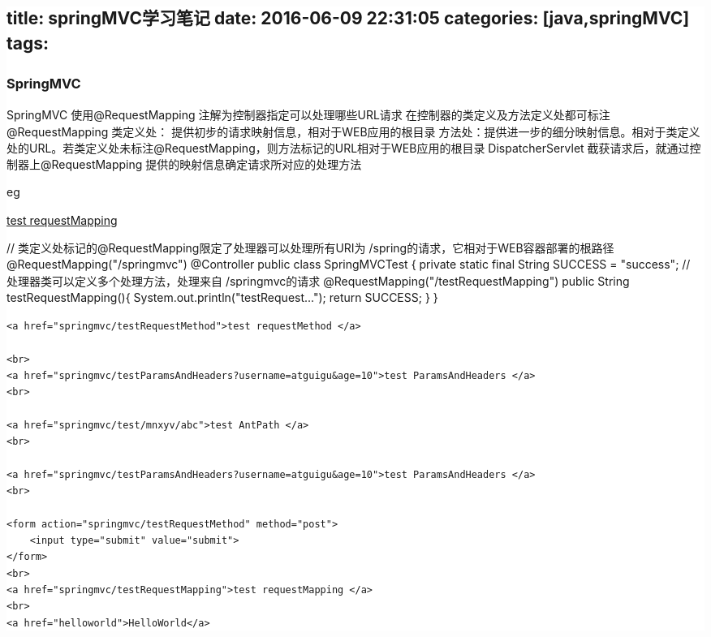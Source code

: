 title: springMVC学习笔记
date: 2016-06-09 22:31:05
categories: [java,springMVC]
tags:
---
### SpringMVC
SpringMVC 使用@RequestMapping 注解为控制器指定可以处理哪些URL请求
在控制器的类定义及方法定义处都可标注
@RequestMapping
类定义处： 提供初步的请求映射信息，相对于WEB应用的根目录
方法处：提供进一步的细分映射信息。相对于类定义处的URL。若类定义处未标注@RequestMapping，则方法标记的URL相对于WEB应用的根目录
DispatcherServlet 截获请求后，就通过控制器上@RequestMapping 提供的映射信息确定请求所对应的处理方法

eg
	<bean class="org.springframework.web.servlet.view.InternalResourceViewResolver">
		<property name="prefix" value="/WEB-INF/views/"></property>
		<property name="suffix" value=".jsp"></property>
	</bean>

<a href="springmvc/testRequestMapping">test requestMapping </a>

// 类定义处标记的@RequestMapping限定了处理器可以处理所有URI为 /spring的请求，它相对于WEB容器部署的根路径
@RequestMapping("/springmvc")
@Controller
public class SpringMVCTest {
	private static final String SUCCESS = "success";
	// 处理器类可以定义多个处理方法，处理来自 /springmvc的请求
	@RequestMapping("/testRequestMapping")
	public String testRequestMapping(){
		System.out.println("testRequest...");
		return SUCCESS;
	}
}

	<a href="springmvc/testRequestMethod">test requestMethod </a>

	<br>
	<a href="springmvc/testParamsAndHeaders?username=atguigu&age=10">test ParamsAndHeaders </a>
	<br>

	<a href="springmvc/test/mnxyv/abc">test AntPath </a>
	<br>

	<a href="springmvc/testParamsAndHeaders?username=atguigu&age=10">test ParamsAndHeaders </a>
	<br>

	<form action="springmvc/testRequestMethod" method="post">
		<input type="submit" value="submit">
	</form>
	<br>
	<a href="springmvc/testRequestMapping">test requestMapping </a>
	<br>
	<a href="helloworld">HelloWorld</a>
